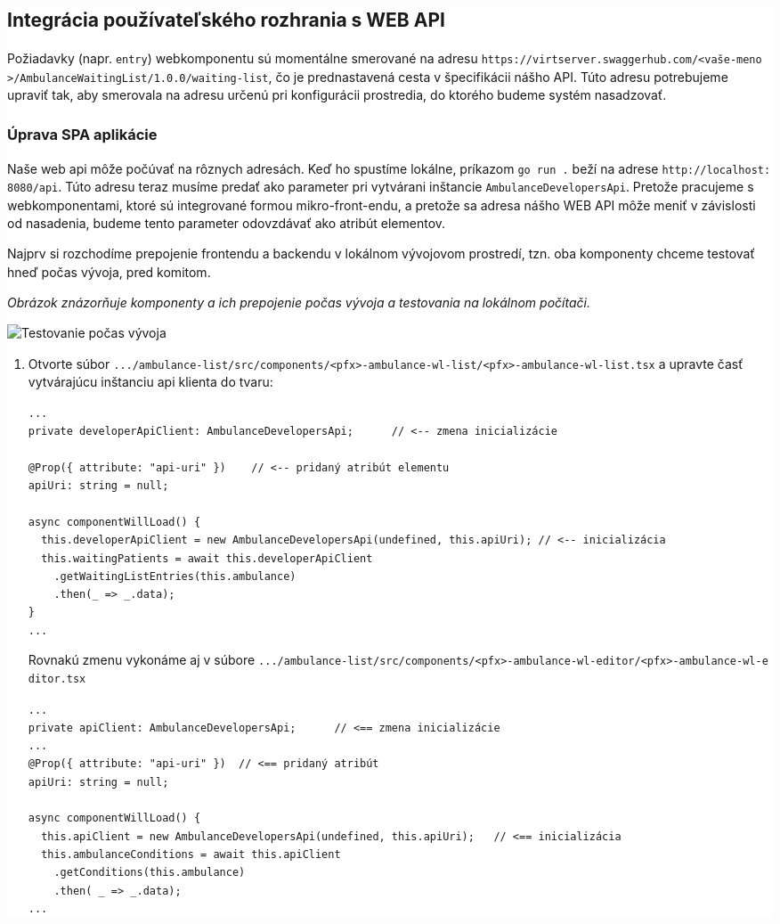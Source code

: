 ## Integrácia používateľského rozhrania s WEB API

 Požiadavky (napr. `entry`) webkomponentu sú momentálne smerované na adresu `https://virtserver.swaggerhub.com/<vaše-meno>/AmbulanceWaitingList/1.0.0/waiting-list`, čo je prednastavená cesta v špecifikácii nášho API. Túto adresu potrebujeme upraviť tak, aby smerovala na adresu určenú pri konfigurácii prostredia, do ktorého budeme systém nasadzovať.

### Úprava SPA aplikácie

 Naše web api môže počúvať na rôznych adresách. Keď ho spustíme lokálne, príkazom `go run .` beží na adrese `http://localhost:8080/api`. Túto adresu teraz musíme predať ako parameter pri vytvárani inštancie `AmbulanceDevelopersApi`. Pretože pracujeme s webkomponentami, ktoré sú integrované formou mikro-front-endu, a pretože sa adresa nášho WEB API môže meniť v závislosti od nasadenia, budeme tento parameter odovzdávať ako atribút elementov.

   Najprv si rozchodíme prepojenie frontendu a backendu v lokálnom vývojovom prostredí, tzn. oba komponenty chceme testovať hneď počas vývoja, pred komitom.

_Obrázok znázorňuje komponenty a ich prepojenie počas vývoja a testovania na lokálnom počítači._

![Testovanie počas vývoja](../img/dojo-20-local-full-setup.png)

1. Otvorte súbor `.../ambulance-list/src/components/<pfx>-ambulance-wl-list/<pfx>-ambulance-wl-list.tsx` a upravte časť vytvárajúcu inštanciu api klienta do tvaru:

   ```tsx
   ...
   private developerApiClient: AmbulanceDevelopersApi;      // <-- zmena inicializácie

   @Prop({ attribute: "api-uri" })    // <-- pridaný atribút elementu
   apiUri: string = null;
 
   async componentWillLoad() {
     this.developerApiClient = new AmbulanceDevelopersApi(undefined, this.apiUri); // <-- inicializácia
     this.waitingPatients = await this.developerApiClient
       .getWaitingListEntries(this.ambulance)
       .then(_ => _.data);
   }
   ...
   ```
  
   Rovnakú zmenu vykonáme aj v súbore `.../ambulance-list/src/components/<pfx>-ambulance-wl-editor/<pfx>-ambulance-wl-editor.tsx`

   ```tsx
   ...
   private apiClient: AmbulanceDevelopersApi;      // <== zmena inicializácie
   ...
   @Prop({ attribute: "api-uri" })  // <== pridaný atribút
   apiUri: string = null;
  
   async componentWillLoad() {
     this.apiClient = new AmbulanceDevelopersApi(undefined, this.apiUri);   // <== inicializácia
     this.ambulanceConditions = await this.apiClient
       .getConditions(this.ambulance)
       .then( _ => _.data);
   ...
   ```
